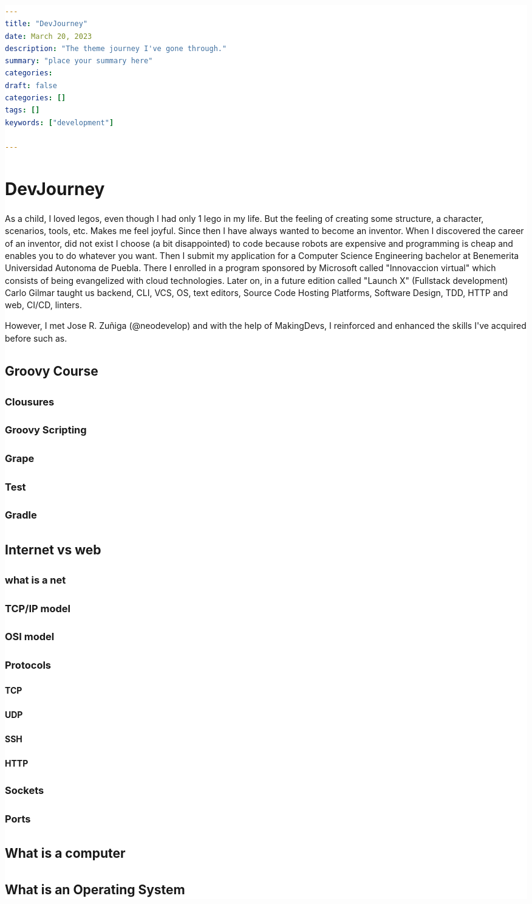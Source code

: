 ```yaml
---
title: "DevJourney"
date: March 20, 2023
description: "The theme journey I've gone through."
summary: "place your summary here"
categories:
draft: false
categories: []
tags: []
keywords: ["development"]

---
```


# DevJourney

As a child, I loved legos, even though I had only 1 lego in my life. But the feeling of creating some structure, a character, scenarios, tools, etc. Makes me feel joyful. Since then I have always wanted to become an inventor. When I discovered the career of an inventor, did not exist I choose (a bit disappointed) to code because robots are expensive and programming is cheap and enables you to do whatever you want. Then I submit my application for a Computer Science Engineering bachelor at Benemerita Universidad Autonoma de Puebla. There I enrolled in a program sponsored by Microsoft called "Innovaccion virtual" which consists of being evangelized with cloud technologies. Later on, in a future edition called "Launch X" (Fullstack development) Carlo Gilmar taught us backend, CLI, VCS, OS, text editors, Source Code Hosting Platforms, Software Design, TDD, HTTP and web, CI/CD, linters.

However, I met Jose R. Zuñiga (@neodevelop) and with the help of MakingDevs, I reinforced and enhanced the skills I've acquired before such as.

## Groovy Course
### Clousures
### Groovy Scripting
### Grape
### Test
### Gradle
## Internet vs web
### what is a net
### TCP/IP model
### OSI model
### Protocols
#### TCP
#### UDP
#### SSH
#### HTTP
### Sockets
### Ports
## What is a computer
## What is an Operating System